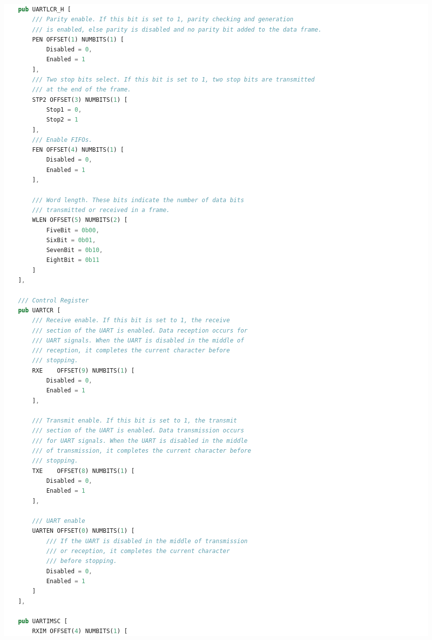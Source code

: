 ```rust
    pub UARTLCR_H [
        /// Parity enable. If this bit is set to 1, parity checking and generation
        /// is enabled, else parity is disabled and no parity bit added to the data frame.
        PEN OFFSET(1) NUMBITS(1) [
            Disabled = 0,
            Enabled = 1
        ],
        /// Two stop bits select. If this bit is set to 1, two stop bits are transmitted
        /// at the end of the frame.
        STP2 OFFSET(3) NUMBITS(1) [
            Stop1 = 0,
            Stop2 = 1
        ],
        /// Enable FIFOs.
        FEN OFFSET(4) NUMBITS(1) [
            Disabled = 0,
            Enabled = 1
        ],

        /// Word length. These bits indicate the number of data bits
        /// transmitted or received in a frame.
        WLEN OFFSET(5) NUMBITS(2) [
            FiveBit = 0b00,
            SixBit = 0b01,
            SevenBit = 0b10,
            EightBit = 0b11
        ]
    ],

    /// Control Register
    pub UARTCR [
        /// Receive enable. If this bit is set to 1, the receive
        /// section of the UART is enabled. Data reception occurs for
        /// UART signals. When the UART is disabled in the middle of
        /// reception, it completes the current character before
        /// stopping.
        RXE    OFFSET(9) NUMBITS(1) [
            Disabled = 0,
            Enabled = 1
        ],

        /// Transmit enable. If this bit is set to 1, the transmit
        /// section of the UART is enabled. Data transmission occurs
        /// for UART signals. When the UART is disabled in the middle
        /// of transmission, it completes the current character before
        /// stopping.
        TXE    OFFSET(8) NUMBITS(1) [
            Disabled = 0,
            Enabled = 1
        ],

        /// UART enable
        UARTEN OFFSET(0) NUMBITS(1) [
            /// If the UART is disabled in the middle of transmission
            /// or reception, it completes the current character
            /// before stopping.
            Disabled = 0,
            Enabled = 1
        ]
    ],

    pub UARTIMSC [
        RXIM OFFSET(4) NUMBITS(1) [
```